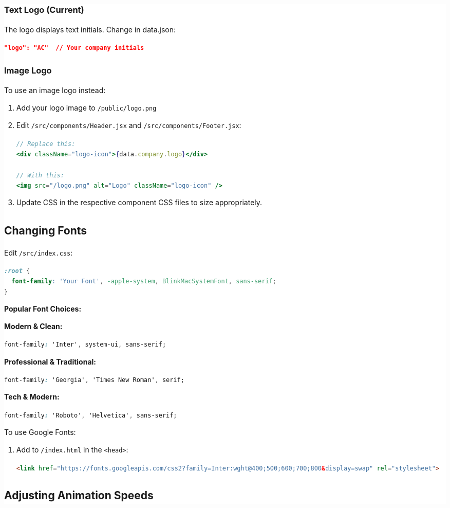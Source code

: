 ### Text Logo (Current)
The logo displays text initials. Change in data.json:
```json
"logo": "AC"  // Your company initials
```

### Image Logo
To use an image logo instead:

1. Add your logo image to `/public/logo.png`

2. Edit `/src/components/Header.jsx` and `/src/components/Footer.jsx`:
   ```jsx
   // Replace this:
   <div className="logo-icon">{data.company.logo}</div>

   // With this:
   <img src="/logo.png" alt="Logo" className="logo-icon" />
   ```

3. Update CSS in the respective component CSS files to size appropriately.

## Changing Fonts

Edit `/src/index.css`:

```css
:root {
  font-family: 'Your Font', -apple-system, BlinkMacSystemFont, sans-serif;
}
```

**Popular Font Choices:**

**Modern & Clean:**
```css
font-family: 'Inter', system-ui, sans-serif;
```

**Professional & Traditional:**
```css
font-family: 'Georgia', 'Times New Roman', serif;
```

**Tech & Modern:**
```css
font-family: 'Roboto', 'Helvetica', sans-serif;
```

To use Google Fonts:
1. Add to `/index.html` in the `<head>`:
   ```html
   <link href="https://fonts.googleapis.com/css2?family=Inter:wght@400;500;600;700;800&display=swap" rel="stylesheet">
   ```

## Adjusting Animation Speeds
